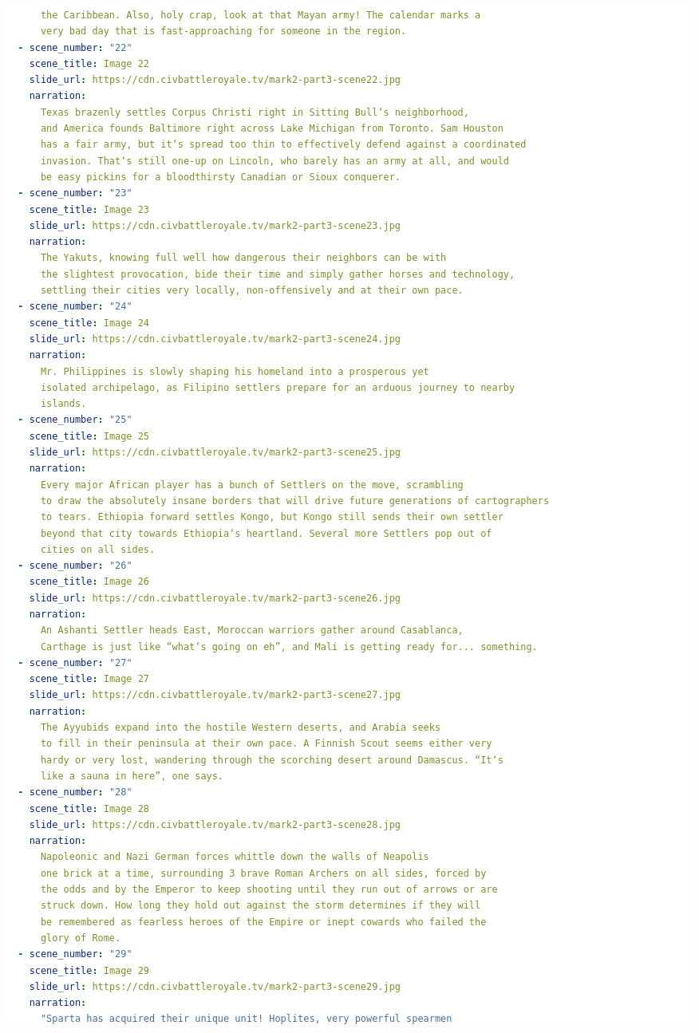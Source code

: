 ```yaml
      the Caribbean. Also, holy crap, look at that Mayan army! The calendar marks a
      very bad day that is fast-approaching for someone in the region.
  - scene_number: "22"
    scene_title: Image 22
    slide_url: https://cdn.civbattleroyale.tv/mark2-part3-scene22.jpg
    narration:
      Texas brazenly settles Corpus Christi right in Sitting Bull‘s neighborhood,
      and America founds Baltimore right across Lake Michigan from Toronto. Sam Houston
      has a fair army, but it‘s spread too thin to effectively defend against a coordinated
      invasion. That‘s still one-up on Lincoln, who barely has an army at all, and would
      be easy pickins for a bloodthirsty Canadian or Sioux conquerer.
  - scene_number: "23"
    scene_title: Image 23
    slide_url: https://cdn.civbattleroyale.tv/mark2-part3-scene23.jpg
    narration:
      The Yakuts, knowing full well how dangerous their neighbors can be with
      the slightest provocation, bide their time and simply gather horses and technology,
      settling their cities very locally, non-offensively and at their own pace.
  - scene_number: "24"
    scene_title: Image 24
    slide_url: https://cdn.civbattleroyale.tv/mark2-part3-scene24.jpg
    narration:
      Mr. Philippines is slowly shaping his homeland into a prosperous yet
      isolated archipelago, as Filipino settlers prepare for an arduous journey to nearby
      islands.
  - scene_number: "25"
    scene_title: Image 25
    slide_url: https://cdn.civbattleroyale.tv/mark2-part3-scene25.jpg
    narration:
      Every major African player has a bunch of Settlers on the move, scrambling
      to draw the absolutely insane borders that will drive future generations of cartographers
      to tears. Ethiopia forward settles Kongo, but Kongo still sends their own settler
      beyond that city towards Ethiopia‘s heartland. Several more Settlers pop out of
      cities on all sides.
  - scene_number: "26"
    scene_title: Image 26
    slide_url: https://cdn.civbattleroyale.tv/mark2-part3-scene26.jpg
    narration:
      An Ashanti Settler heads East, Moroccan warriors gather around Casablanca,
      Carthage is just like “what‘s going on eh”, and Mali is getting ready for... something.
  - scene_number: "27"
    scene_title: Image 27
    slide_url: https://cdn.civbattleroyale.tv/mark2-part3-scene27.jpg
    narration:
      The Ayyubids expand into the hostile Western deserts, and Arabia seeks
      to fill in their peninsula at their own pace. A Finnish Scout seems either very
      hardy or very lost, wandering through the scorching desert around Damascus. “It‘s
      like a sauna in here”, one says.
  - scene_number: "28"
    scene_title: Image 28
    slide_url: https://cdn.civbattleroyale.tv/mark2-part3-scene28.jpg
    narration:
      Napoleonic and Nazi German forces whittle down the walls of Neapolis
      one brick at a time, surrounding 3 brave Roman Archers on all sides, forced by
      the odds and by the Emperor to keep shooting until they run out of arrows or are
      struck down. How long they hold out against the storm determines if they will
      be remembered as fearless heroes of the Empire or inept cowards who failed the
      glory of Rome.
  - scene_number: "29"
    scene_title: Image 29
    slide_url: https://cdn.civbattleroyale.tv/mark2-part3-scene29.jpg
    narration:
      "Sparta has acquired their unique unit! Hoplites, very powerful spearmen
```